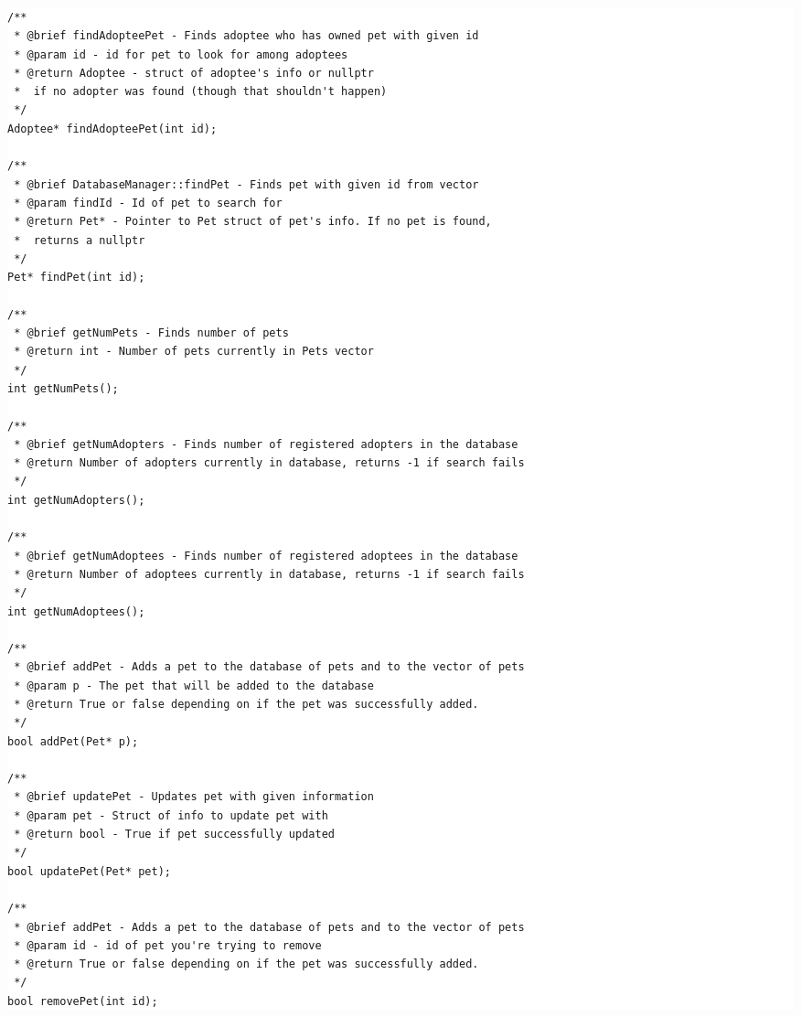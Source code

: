     /**
     * @brief findAdopteePet - Finds adoptee who has owned pet with given id
     * @param id - id for pet to look for among adoptees
     * @return Adoptee - struct of adoptee's info or nullptr
     *  if no adopter was found (though that shouldn't happen)
     */
    Adoptee* findAdopteePet(int id);

    /**
     * @brief DatabaseManager::findPet - Finds pet with given id from vector
     * @param findId - Id of pet to search for
     * @return Pet* - Pointer to Pet struct of pet's info. If no pet is found,
     *  returns a nullptr
     */
    Pet* findPet(int id);

    /**
     * @brief getNumPets - Finds number of pets
     * @return int - Number of pets currently in Pets vector
     */
    int getNumPets();

    /**
     * @brief getNumAdopters - Finds number of registered adopters in the database
     * @return Number of adopters currently in database, returns -1 if search fails
     */
    int getNumAdopters();

    /**
     * @brief getNumAdoptees - Finds number of registered adoptees in the database
     * @return Number of adoptees currently in database, returns -1 if search fails
     */
    int getNumAdoptees();

    /**
     * @brief addPet - Adds a pet to the database of pets and to the vector of pets
     * @param p - The pet that will be added to the database
     * @return True or false depending on if the pet was successfully added.
     */
    bool addPet(Pet* p);

    /**
     * @brief updatePet - Updates pet with given information
     * @param pet - Struct of info to update pet with
     * @return bool - True if pet successfully updated
     */
    bool updatePet(Pet* pet);

    /**
     * @brief addPet - Adds a pet to the database of pets and to the vector of pets
     * @param id - id of pet you're trying to remove
     * @return True or false depending on if the pet was successfully added.
     */
    bool removePet(int id);
